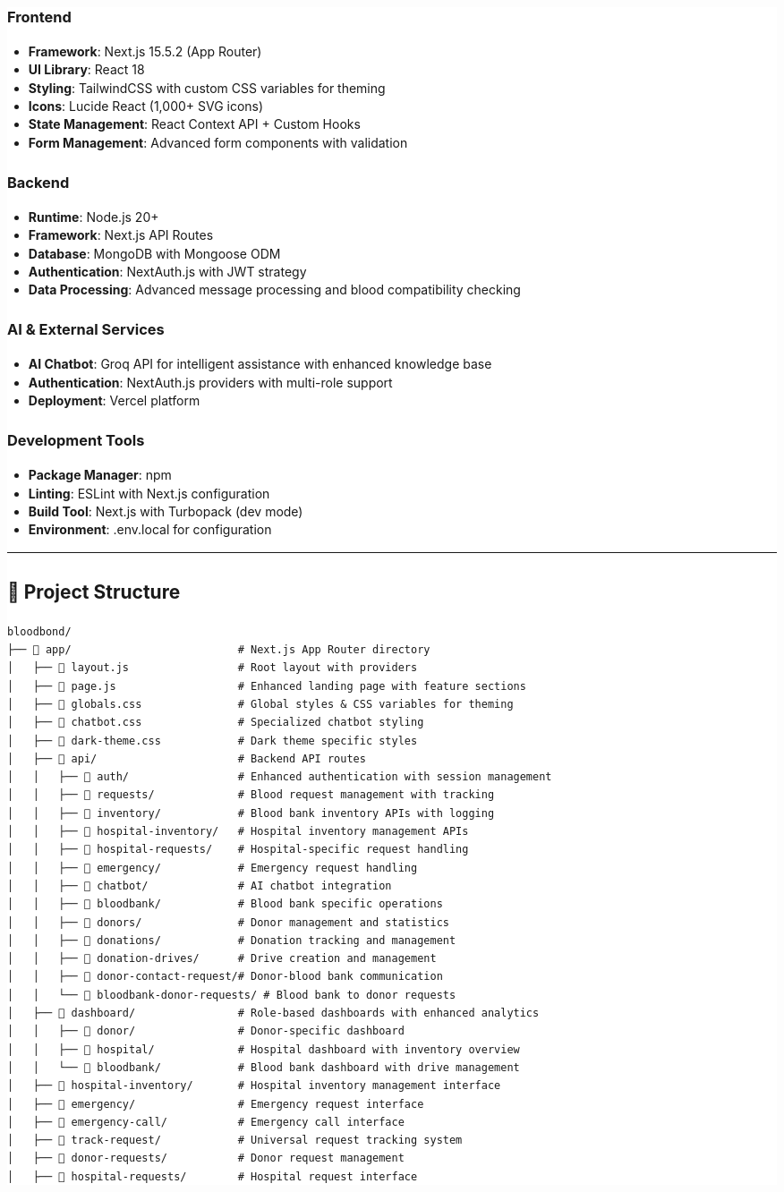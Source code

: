 ### **Frontend**
- **Framework**: Next.js 15.5.2 (App Router)
- **UI Library**: React 18
- **Styling**: TailwindCSS with custom CSS variables for theming
- **Icons**: Lucide React (1,000+ SVG icons)
- **State Management**: React Context API + Custom Hooks
- **Form Management**: Advanced form components with validation

### **Backend**
- **Runtime**: Node.js 20+
- **Framework**: Next.js API Routes
- **Database**: MongoDB with Mongoose ODM
- **Authentication**: NextAuth.js with JWT strategy
- **Data Processing**: Advanced message processing and blood compatibility checking

### **AI & External Services**
- **AI Chatbot**: Groq API for intelligent assistance with enhanced knowledge base
- **Authentication**: NextAuth.js providers with multi-role support
- **Deployment**: Vercel platform

### **Development Tools**
- **Package Manager**: npm
- **Linting**: ESLint with Next.js configuration
- **Build Tool**: Next.js with Turbopack (dev mode)
- **Environment**: .env.local for configuration

---

## 📁 Project Structure

```
bloodbond/
├── 📁 app/                          # Next.js App Router directory
│   ├── 📄 layout.js                 # Root layout with providers
│   ├── 📄 page.js                   # Enhanced landing page with feature sections
│   ├── 📄 globals.css               # Global styles & CSS variables for theming
│   ├── 📄 chatbot.css               # Specialized chatbot styling
│   ├── 📄 dark-theme.css            # Dark theme specific styles
│   ├── 📁 api/                      # Backend API routes
│   │   ├── 📁 auth/                 # Enhanced authentication with session management
│   │   ├── 📁 requests/             # Blood request management with tracking
│   │   ├── 📁 inventory/            # Blood bank inventory APIs with logging
│   │   ├── 📁 hospital-inventory/   # Hospital inventory management APIs
│   │   ├── 📁 hospital-requests/    # Hospital-specific request handling
│   │   ├── 📁 emergency/            # Emergency request handling
│   │   ├── 📁 chatbot/              # AI chatbot integration
│   │   ├── 📁 bloodbank/            # Blood bank specific operations
│   │   ├── 📁 donors/               # Donor management and statistics
│   │   ├── 📁 donations/            # Donation tracking and management
│   │   ├── 📁 donation-drives/      # Drive creation and management
│   │   ├── 📁 donor-contact-request/# Donor-blood bank communication
│   │   └── 📁 bloodbank-donor-requests/ # Blood bank to donor requests
│   ├── 📁 dashboard/                # Role-based dashboards with enhanced analytics
│   │   ├── 📁 donor/                # Donor-specific dashboard
│   │   ├── 📁 hospital/             # Hospital dashboard with inventory overview
│   │   └── 📁 bloodbank/            # Blood bank dashboard with drive management
│   ├── 📁 hospital-inventory/       # Hospital inventory management interface
│   ├── 📁 emergency/                # Emergency request interface
│   ├── 📁 emergency-call/           # Emergency call interface
│   ├── 📁 track-request/            # Universal request tracking system
│   ├── 📁 donor-requests/           # Donor request management
│   ├── 📁 hospital-requests/        # Hospital request interface
```
